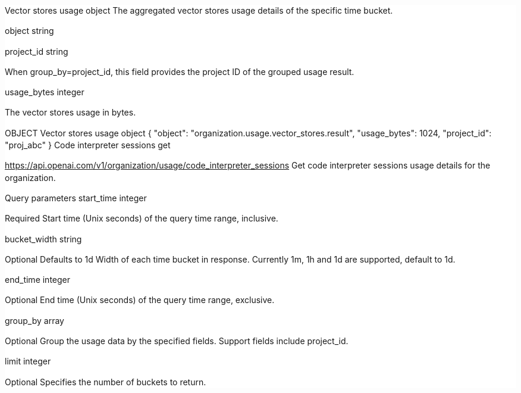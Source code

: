 Vector stores usage object
The aggregated vector stores usage details of the specific time bucket.

object
string

project_id
string

When group_by=project_id, this field provides the project ID of the grouped usage result.

usage_bytes
integer

The vector stores usage in bytes.

OBJECT Vector stores usage object
{
"object": "organization.usage.vector_stores.result",
"usage_bytes": 1024,
"project_id": "proj_abc"
}
Code interpreter sessions
get

https://api.openai.com/v1/organization/usage/code_interpreter_sessions
Get code interpreter sessions usage details for the organization.

Query parameters
start_time
integer

Required
Start time (Unix seconds) of the query time range, inclusive.

bucket_width
string

Optional
Defaults to 1d
Width of each time bucket in response. Currently 1m, 1h and 1d are supported, default to 1d.

end_time
integer

Optional
End time (Unix seconds) of the query time range, exclusive.

group_by
array

Optional
Group the usage data by the specified fields. Support fields include project_id.

limit
integer

Optional
Specifies the number of buckets to return.
